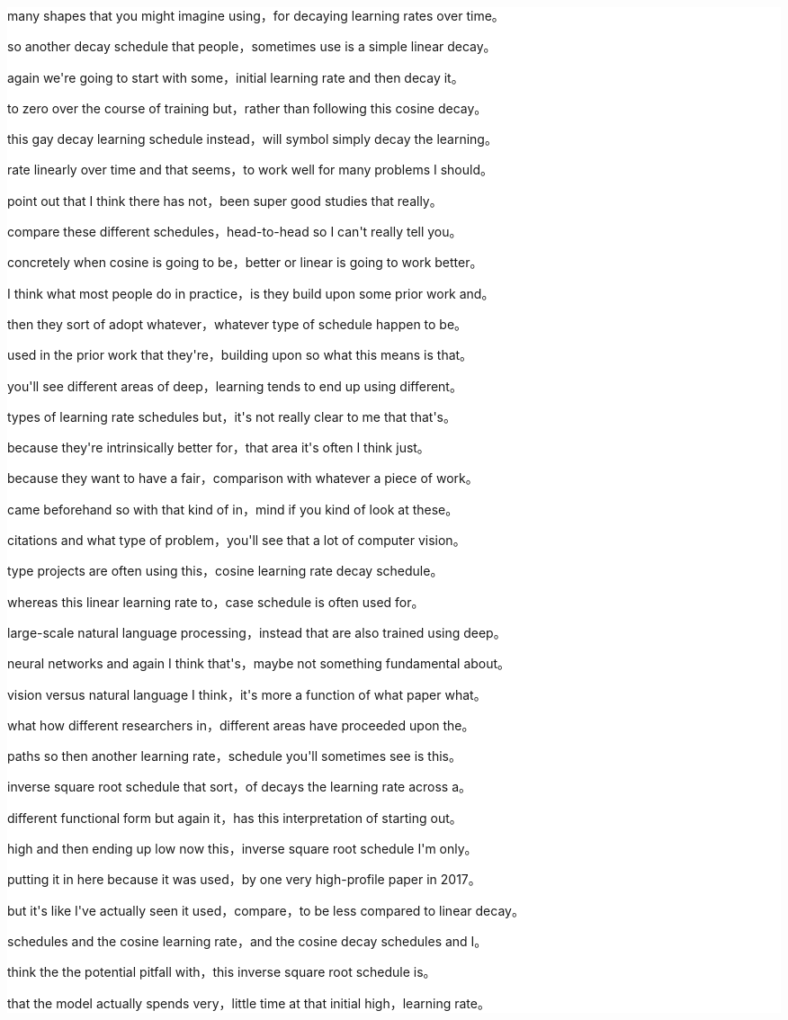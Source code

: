many shapes that you might imagine using，for decaying learning rates over time。

so another decay schedule that people，sometimes use is a simple linear decay。

again we're going to start with some，initial learning rate and then decay it。

to zero over the course of training but，rather than following this cosine decay。

this gay decay learning schedule instead，will symbol simply decay the learning。

rate linearly over time and that seems，to work well for many problems I should。

point out that I think there has not，been super good studies that really。

compare these different schedules，head-to-head so I can't really tell you。

concretely when cosine is going to be，better or linear is going to work better。

I think what most people do in practice，is they build upon some prior work and。

then they sort of adopt whatever，whatever type of schedule happen to be。

used in the prior work that they're，building upon so what this means is that。

you'll see different areas of deep，learning tends to end up using different。

types of learning rate schedules but，it's not really clear to me that that's。

because they're intrinsically better for，that area it's often I think just。

because they want to have a fair，comparison with whatever a piece of work。

came beforehand so with that kind of in，mind if you kind of look at these。

citations and what type of problem，you'll see that a lot of computer vision。

type projects are often using this，cosine learning rate decay schedule。

whereas this linear learning rate to，case schedule is often used for。

large-scale natural language processing，instead that are also trained using deep。

neural networks and again I think that's，maybe not something fundamental about。

vision versus natural language I think，it's more a function of what paper what。

what how different researchers in，different areas have proceeded upon the。

paths so then another learning rate，schedule you'll sometimes see is this。

inverse square root schedule that sort，of decays the learning rate across a。

different functional form but again it，has this interpretation of starting out。

high and then ending up low now this，inverse square root schedule I'm only。

putting it in here because it was used，by one very high-profile paper in 2017。

but it's like I've actually seen it used，compare，to be less compared to linear decay。

schedules and the cosine learning rate，and the cosine decay schedules and I。

think the the potential pitfall with，this inverse square root schedule is。

that the model actually spends very，little time at that initial high，learning rate。
